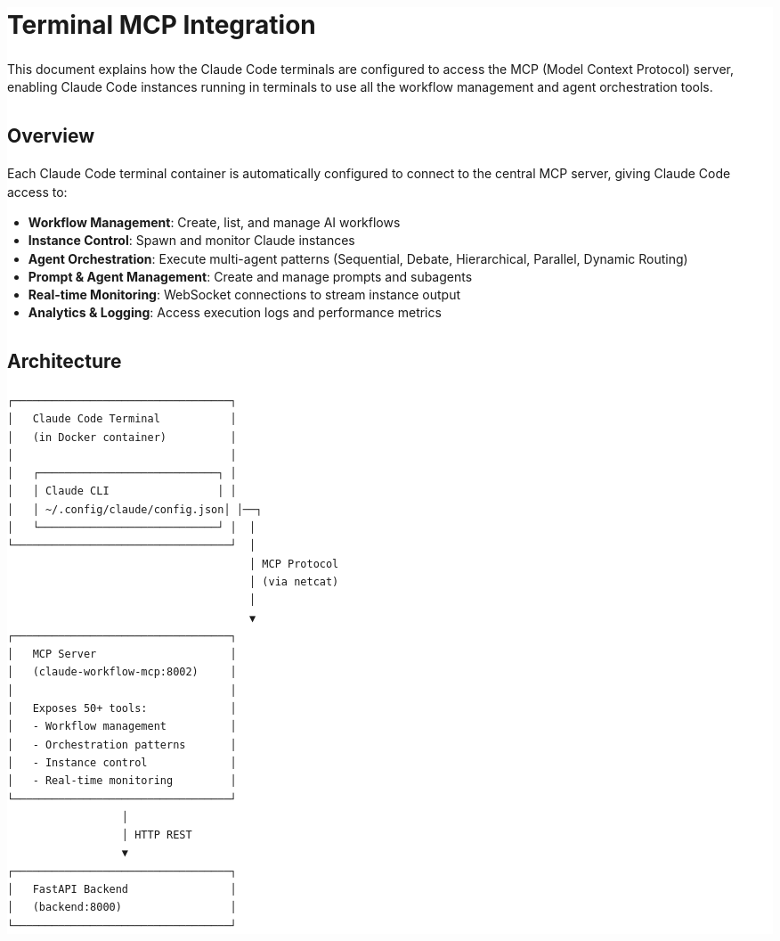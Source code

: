 # Terminal MCP Integration

This document explains how the Claude Code terminals are configured to access the MCP (Model Context Protocol) server, enabling Claude Code instances running in terminals to use all the workflow management and agent orchestration tools.

## Overview

Each Claude Code terminal container is automatically configured to connect to the central MCP server, giving Claude Code access to:

- **Workflow Management**: Create, list, and manage AI workflows
- **Instance Control**: Spawn and monitor Claude instances
- **Agent Orchestration**: Execute multi-agent patterns (Sequential, Debate, Hierarchical, Parallel, Dynamic Routing)
- **Prompt & Agent Management**: Create and manage prompts and subagents
- **Real-time Monitoring**: WebSocket connections to stream instance output
- **Analytics & Logging**: Access execution logs and performance metrics

## Architecture

```
┌──────────────────────────────────┐
│   Claude Code Terminal           │
│   (in Docker container)          │
│                                  │
│   ┌────────────────────────────┐ │
│   │ Claude CLI                 │ │
│   │ ~/.config/claude/config.json│ │──┐
│   └────────────────────────────┘ │  │
└──────────────────────────────────┘  │
                                      │ MCP Protocol
                                      │ (via netcat)
                                      │
                                      ▼
┌──────────────────────────────────┐
│   MCP Server                     │
│   (claude-workflow-mcp:8002)     │
│                                  │
│   Exposes 50+ tools:             │
│   - Workflow management          │
│   - Orchestration patterns       │
│   - Instance control             │
│   - Real-time monitoring         │
└──────────────────────────────────┘
                  │
                  │ HTTP REST
                  ▼
┌──────────────────────────────────┐
│   FastAPI Backend                │
│   (backend:8000)                 │
└──────────────────────────────────┘
```
